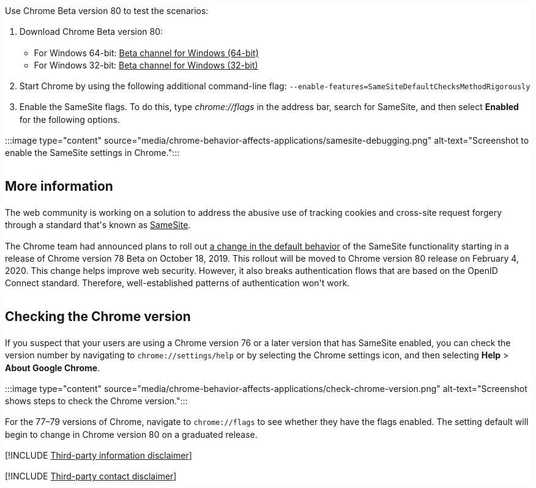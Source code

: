 Use Chrome Beta version 80 to test the scenarios:

1. Download Chrome Beta version 80:
   - For Windows 64-bit: [Beta channel for Windows (64-bit)](https://www.google.com/chrome/browser/beta.html?platform=win64)
   - For Windows 32-bit: [Beta channel for Windows (32-bit)](https://www.google.com/chrome/browser/beta.html?platform=win)

2. Start Chrome by using the following additional command-line flag:
   `--enable-features=SameSiteDefaultChecksMethodRigorously`

3. Enable the SameSite flags. To do this, type *chrome://flags* in the address bar, search for SameSite, and then select **Enabled** for the following options.

:::image type="content" source="media/chrome-behavior-affects-applications/samesite-debugging.png" alt-text="Screenshot to enable the SameSite settings in Chrome.":::

## More information

The web community is working on a solution to address the abusive use of tracking cookies and cross-site request forgery through a standard that's known as [SameSite](https://web.dev/samesite-cookies-explained).

The Chrome team had announced plans to roll out [a change in the default behavior](https://groups.google.com/a/chromium.org/forum/#!topic/blink-dev/AknSSyQTGYs/discussion) of the SameSite functionality starting in a release of Chrome version 78 Beta on October 18, 2019. This rollout will be moved to Chrome version 80 release on February 4, 2020. This change helps improve web security. However, it also breaks authentication flows that are based on the OpenID Connect standard. Therefore, well-established patterns of authentication won't work.

## Checking the Chrome version

If you suspect that your users are using a Chrome version 76 or a later version that has SameSite enabled, you can check the version number by navigating to `chrome://settings/help` or by selecting the Chrome settings icon, and then selecting **Help** > **About Google Chrome**.

:::image type="content" source="media/chrome-behavior-affects-applications/check-chrome-version.png" alt-text="Screenshot shows steps to check the Chrome version.":::

For the 77–79 versions of Chrome, navigate to `chrome://flags` to see whether they have the flags enabled. The setting default will begin to change in Chrome version 80 on a graduated release.

[!INCLUDE [Third-party information disclaimer](../../../includes/third-party-information-disclaimer.md)]

[!INCLUDE [Third-party contact disclaimer](../../../includes/third-party-contact-disclaimer.md)]
